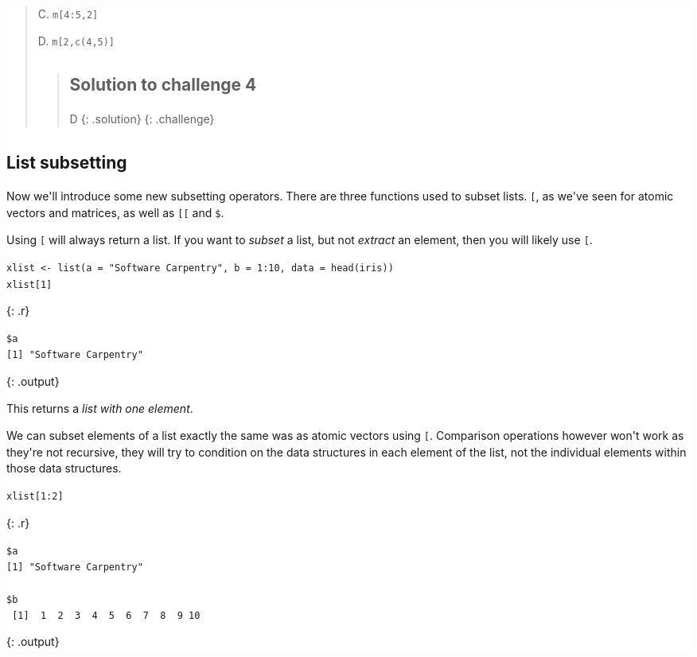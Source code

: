 >
> C. `m[4:5,2]`
>
> D. `m[2,c(4,5)]`
>
> > ## Solution to challenge 4
> >
> > D
> {: .solution}
{: .challenge}


## List subsetting

Now we'll introduce some new subsetting operators. There are three functions
used to subset lists. `[`, as we've seen for atomic vectors and matrices,
as well as `[[` and `$`.

Using `[` will always return a list. If you want to *subset* a list, but not
*extract* an element, then you will likely use `[`.


~~~
xlist <- list(a = "Software Carpentry", b = 1:10, data = head(iris))
xlist[1]
~~~
{: .r}



~~~
$a
[1] "Software Carpentry"
~~~
{: .output}

This returns a *list with one element*.

We can subset elements of a list exactly the same was as atomic
vectors using `[`. Comparison operations however won't work as
they're not recursive, they will try to condition on the data structures
in each element of the list, not the individual elements within those
data structures.


~~~
xlist[1:2]
~~~
{: .r}



~~~
$a
[1] "Software Carpentry"

$b
 [1]  1  2  3  4  5  6  7  8  9 10
~~~
{: .output}
